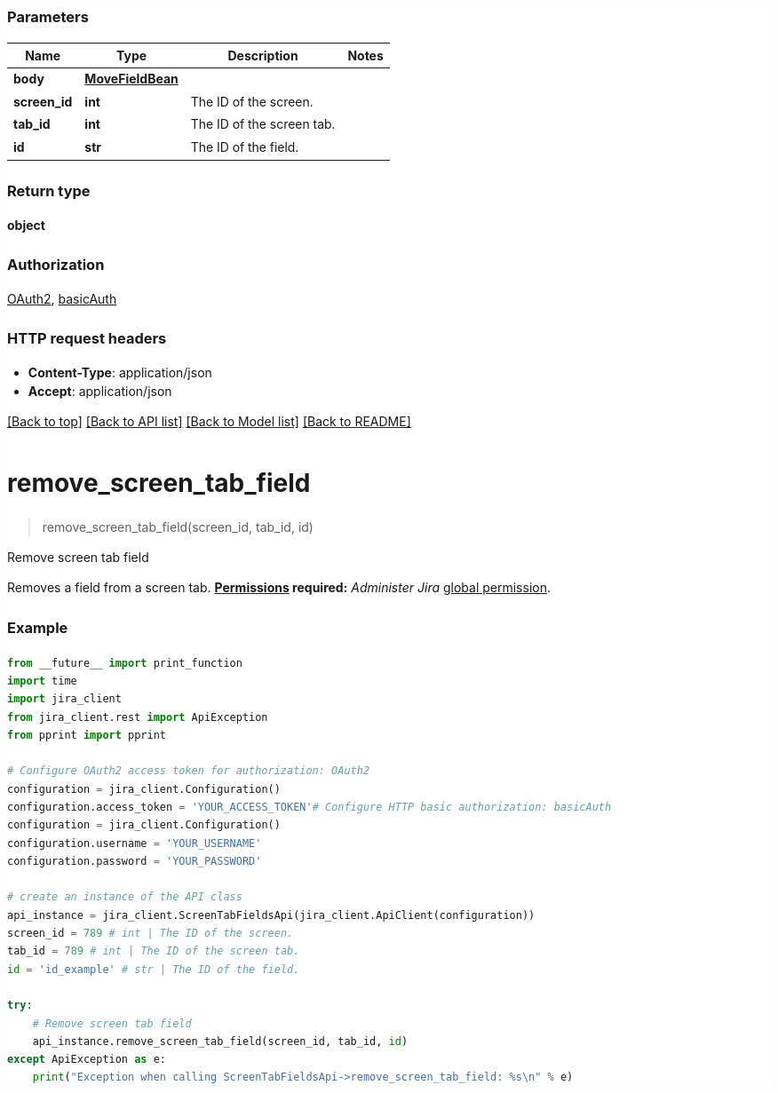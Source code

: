 ### Parameters

Name | Type | Description  | Notes
------------- | ------------- | ------------- | -------------
 **body** | [**MoveFieldBean**](MoveFieldBean.md)|  | 
 **screen_id** | **int**| The ID of the screen. | 
 **tab_id** | **int**| The ID of the screen tab. | 
 **id** | **str**| The ID of the field. | 

### Return type

**object**

### Authorization

[OAuth2](../README.md#OAuth2), [basicAuth](../README.md#basicAuth)

### HTTP request headers

 - **Content-Type**: application/json
 - **Accept**: application/json

[[Back to top]](#) [[Back to API list]](../README.md#documentation-for-api-endpoints) [[Back to Model list]](../README.md#documentation-for-models) [[Back to README]](../README.md)

# **remove_screen_tab_field**
> remove_screen_tab_field(screen_id, tab_id, id)

Remove screen tab field

Removes a field from a screen tab.  **[Permissions](#permissions) required:** *Administer Jira* [global permission](https://confluence.atlassian.com/x/x4dKLg).

### Example
```python
from __future__ import print_function
import time
import jira_client
from jira_client.rest import ApiException
from pprint import pprint

# Configure OAuth2 access token for authorization: OAuth2
configuration = jira_client.Configuration()
configuration.access_token = 'YOUR_ACCESS_TOKEN'# Configure HTTP basic authorization: basicAuth
configuration = jira_client.Configuration()
configuration.username = 'YOUR_USERNAME'
configuration.password = 'YOUR_PASSWORD'

# create an instance of the API class
api_instance = jira_client.ScreenTabFieldsApi(jira_client.ApiClient(configuration))
screen_id = 789 # int | The ID of the screen.
tab_id = 789 # int | The ID of the screen tab.
id = 'id_example' # str | The ID of the field.

try:
    # Remove screen tab field
    api_instance.remove_screen_tab_field(screen_id, tab_id, id)
except ApiException as e:
    print("Exception when calling ScreenTabFieldsApi->remove_screen_tab_field: %s\n" % e)
```
